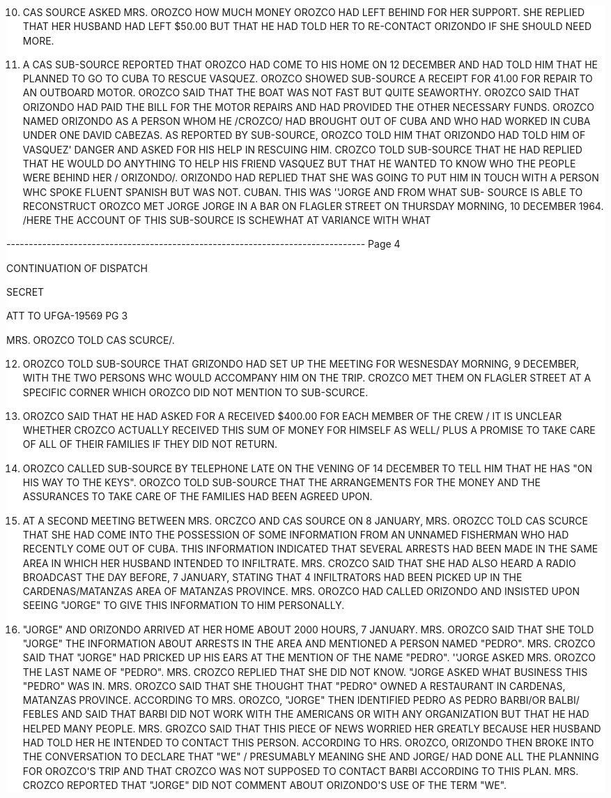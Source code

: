 10. CAS SOURCE ASKED MRS. OROZCO HOW MUCH MONEY OROZCO HAD
LEFT BEHIND FOR HER SUPPORT. SHE REPLIED THAT HER HUSBAND HAD LEFT
$50.00 BUT THAT HE HAD TOLD HER TO RE-CONTACT ORIZONDO IF SHE
SHOULD NEED MORE.

11. A CAS SUB-SOURCE REPORTED THAT OROZCO HAD COME TO HIS
HOME ON 12 DECEMBER AND HAD TOLD HIM THAT HE PLANNED TO GO TO CUBA
TO RESCUE VASQUEZ. OROZCO SHOWED SUB-SOURCE A RECEIPT FOR 41.00
FOR REPAIR TO AN OUTBOARD MOTOR. OROZCO SAID THAT THE BOAT WAS NOT
FAST BUT QUITE SEAWORTHY. OROZCO SAID THAT ORIZONDO HAD PAID THE
BILL FOR THE MOTOR REPAIRS AND HAD PROVIDED THE OTHER NECESSARY
FUNDS. OROZCO NAMED ORIZONDO AS A PERSON WHOM HE /CROZCO/ HAD
BROUGHT OUT OF CUBA AND WHO HAD WORKED IN CUBA UNDER ONE DAVID
CABEZAS. AS REPORTED BY SUB-SOURCE, OROZCO TOLD HIM THAT ORIZONDO
HAD TOLD HIM OF VASQUEZ' DANGER AND ASKED FOR HIS HELP IN RESCUING
HIM. CROZCO TOLD SUB-SOURCE THAT HE HAD REPLIED THAT HE WOULD DO
ANYTHING TO HELP HIS FRIEND VASQUEZ BUT THAT HE WANTED TO KNOW WHO
THE PEOPLE WERE BEHIND HER / ORIZONDO/. ORIZONDO HAD REPLIED THAT
SHE WAS GOING TO PUT HIM IN TOUCH WITH A PERSON WHC SPOKE FLUENT
SPANISH BUT WAS NOT. CUBAN. THIS WAS ''JORGE AND FROM WHAT SUB-
SOURCE IS ABLE TO RECONSTRUCT OROZCO MET JORGE JORGE IN A BAR ON
FLAGLER STREET ON THURSDAY MORNING, 10 DECEMBER 1964. /HERE THE
ACCOUNT OF THIS SUB-SOURCE IS SCHEWHAT AT VARIANCE WITH WHAT

-------------------------------------------------------------------------------- Page 4

CONTINUATION OF DISPATCH

SECRET

ATT TO UFGA-19569 PG 3

MRS. OROZCO TOLD CAS SCURCE/.

12. OROZCO TOLD SUB-SOURCE THAT GRIZONDO HAD SET UP THE MEETING FOR WESNESDAY MORNING, 9 DECEMBER, WITH THE TWO PERSONS WHC WOULD ACCOMPANY HIM ON THE TRIP. CROZCO MET THEM ON FLAGLER STREET AT A SPECIFIC CORNER WHICH OROZCO DID NOT MENTION TO SUB-SCURCE.

13. OROZCO SAID THAT HE HAD ASKED FOR A RECEIVED $400.00 FOR EACH MEMBER OF THE CREW / IT IS UNCLEAR WHETHER CROZCO ACTUALLY RECEIVED THIS SUM OF MONEY FOR HIMSELF AS WELL/ PLUS A PROMISE TO TAKE CARE OF ALL OF THEIR FAMILIES IF THEY DID NOT RETURN.

14. OROZCO CALLED SUB-SOURCE BY TELEPHONE LATE ON THE VENING OF 14 DECEMBER TO TELL HIM THAT HE HAS "ON HIS WAY TO THE KEYS". OROZCO TOLD SUB-SOURCE THAT THE ARRANGEMENTS FOR THE MONEY AND THE ASSURANCES TO TAKE CARE OF THE FAMILIES HAD BEEN AGREED UPON.

15. AT A SECOND MEETING BETWEEN MRS. ORCZCO AND CAS SOURCE ON 8 JANUARY, MRS. OROZCC TOLD CAS SCURCE THAT SHE HAD COME INTO THE POSSESSION OF SOME INFORMATION FROM AN UNNAMED FISHERMAN WHO HAD RECENTLY COME OUT OF CUBA. THIS INFORMATION INDICATED THAT SEVERAL ARRESTS HAD BEEN MADE IN THE SAME AREA IN WHICH HER HUSBAND INTENDED TO INFILTRATE. MRS. CROZCO SAID THAT SHE HAD ALSO HEARD A RADIO BROADCAST THE DAY BEFORE, 7 JANUARY, STATING THAT 4 INFILTRATORS HAD BEEN PICKED UP IN THE CARDENAS/MATANZAS AREA OF MATANZAS PROVINCE. MRS. OROZCO HAD CALLED ORIZONDO AND INSISTED UPON SEEING "JORGE" TO GIVE THIS INFORMATION TO HIM PERSONALLY.

16. "JORGE" AND ORIZONDO ARRIVED AT HER HOME ABOUT 2000 HOURS, 7 JANUARY. MRS. OROZCO SAID THAT SHE TOLD "JORGE" THE INFORMATION ABOUT ARRESTS IN THE AREA AND MENTIONED A PERSON NAMED "PEDRO". MRS. CROZCO SAID THAT "JORGE" HAD PRICKED UP HIS EARS AT THE MENTION OF THE NAME "PEDRO". ''JORGE ASKED MRS. OROZCO THE LAST NAME OF "PEDRO". MRS. CROZCO REPLIED THAT SHE DID NOT KNOW. "JORGE ASKED WHAT BUSINESS THIS "PEDRO" WAS IN. MRS. OROZCO SAID THAT SHE THOUGHT THAT "PEDRO" OWNED A RESTAURANT IN CARDENAS, MATANZAS PROVINCE. ACCORDING TO MRS. OROZCO, "JORGE" THEN IDENTIFIED PEDRO AS PEDRO BARBI/OR BALBI/ FEBLES AND SAID THAT BARBI DID NOT WORK WITH THE AMERICANS OR WITH ANY ORGANIZATION BUT THAT HE HAD HELPED MANY PEOPLE. MRS. GROZCO SAID THAT THIS PIECE OF NEWS WORRIED HER GREATLY BECAUSE HER HUSBAND HAD TOLD HER HE INTENDED TO CONTACT THIS PERSON. ACCORDING TO HRS. OROZCO, ORIZONDO THEN BROKE INTO THE CONVERSATION TO DECLARE THAT "WE" / PRESUMABLY MEANING SHE AND JORGE/ HAD DONE ALL THE PLANNING FOR OROZCO'S TRIP AND THAT CROZCO WAS NOT SUPPOSED TO CONTACT BARBI ACCORDING TO THIS PLAN. MRS. CROZCO REPORTED THAT "JORGE" DID NOT COMMENT ABOUT ORIZONDO'S USE OF THE TERM "WE".
